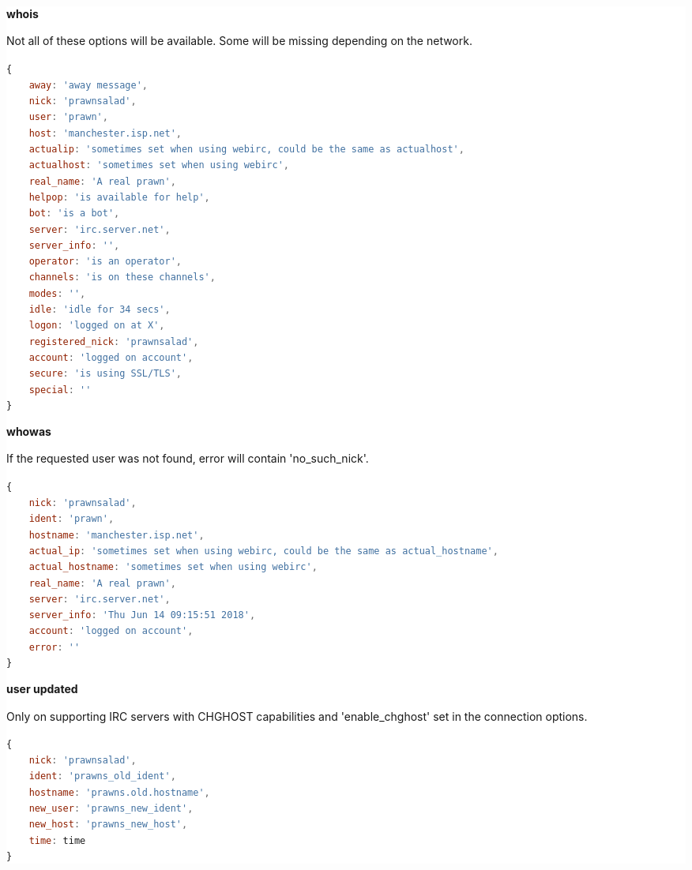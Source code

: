 

**whois**

Not all of these options will be available. Some will be missing depending on the network.
~~~javascript
{
	away: 'away message',
	nick: 'prawnsalad',
	user: 'prawn',
	host: 'manchester.isp.net',
	actualip: 'sometimes set when using webirc, could be the same as actualhost',
	actualhost: 'sometimes set when using webirc',
	real_name: 'A real prawn',
	helpop: 'is available for help',
	bot: 'is a bot',
	server: 'irc.server.net',
	server_info: '',
	operator: 'is an operator',
	channels: 'is on these channels',
	modes: '',
	idle: 'idle for 34 secs',
	logon: 'logged on at X',
	registered_nick: 'prawnsalad',
	account: 'logged on account',
	secure: 'is using SSL/TLS',
	special: ''
}
~~~


**whowas**

If the requested user was not found, error will contain 'no_such_nick'.
~~~javascript
{
    nick: 'prawnsalad',
    ident: 'prawn',
    hostname: 'manchester.isp.net',
    actual_ip: 'sometimes set when using webirc, could be the same as actual_hostname',
    actual_hostname: 'sometimes set when using webirc',
    real_name: 'A real prawn',
    server: 'irc.server.net',
    server_info: 'Thu Jun 14 09:15:51 2018',
    account: 'logged on account',
    error: ''
}
~~~


**user updated**

Only on supporting IRC servers with CHGHOST capabilities and 'enable_chghost' set in the connection options.
~~~javascript
{
    nick: 'prawnsalad',
    ident: 'prawns_old_ident',
    hostname: 'prawns.old.hostname',
    new_user: 'prawns_new_ident',
    new_host: 'prawns_new_host',
    time: time
}
~~~

